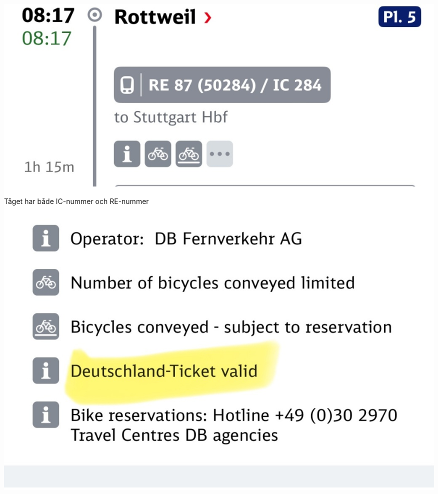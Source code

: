 ![](images/tagluff-mit-deutschland-ticket_21.jpg?w=1024)

<figcaption>

Tåget har både IC-nummer och RE-nummer

</figcaption>

 

 

![](images/tagluff-mit-deutschland-ticket_60.jpg?w=1024)
